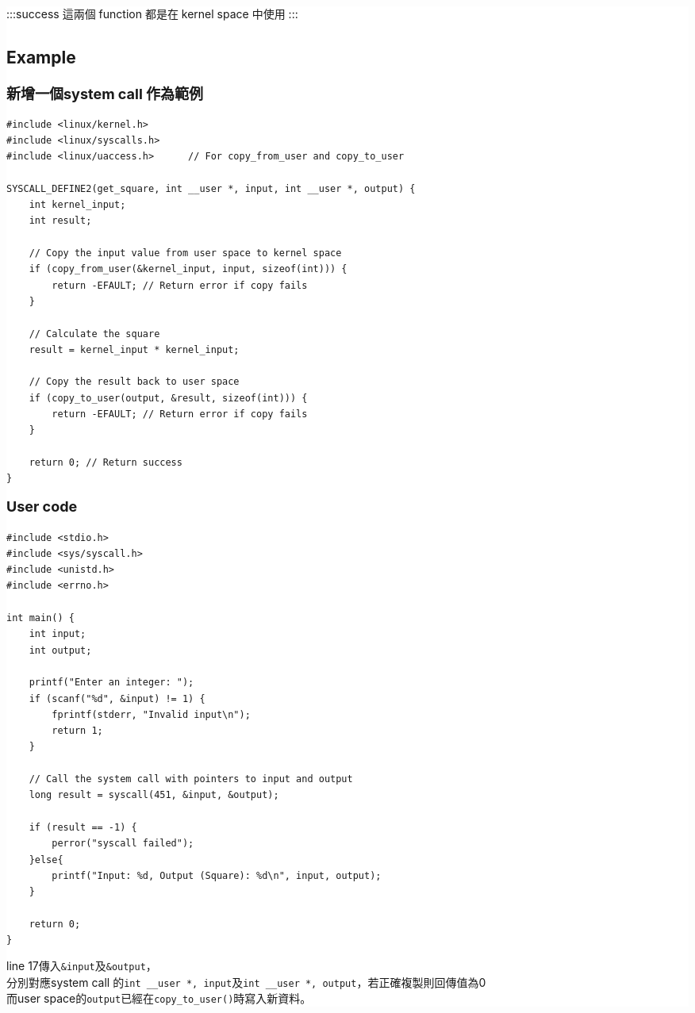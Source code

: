 :::success
這兩個 function 都是在 kernel space 中使用
:::

## Example

**<font size = 4>新增一個system call 作為範例</font>**
```c=1
#include <linux/kernel.h>       
#include <linux/syscalls.h>     
#include <linux/uaccess.h>      // For copy_from_user and copy_to_user

SYSCALL_DEFINE2(get_square, int __user *, input, int __user *, output) {
    int kernel_input;
    int result;

    // Copy the input value from user space to kernel space
    if (copy_from_user(&kernel_input, input, sizeof(int))) {
        return -EFAULT; // Return error if copy fails
    }

    // Calculate the square
    result = kernel_input * kernel_input;

    // Copy the result back to user space
    if (copy_to_user(output, &result, sizeof(int))) {
        return -EFAULT; // Return error if copy fails
    }

    return 0; // Return success
}
```

**<font size = 4>User code</font>**
```c=1
#include <stdio.h>
#include <sys/syscall.h>
#include <unistd.h>
#include <errno.h>

int main() {
    int input;
    int output;

    printf("Enter an integer: ");
    if (scanf("%d", &input) != 1) {
        fprintf(stderr, "Invalid input\n");
        return 1;
    }

    // Call the system call with pointers to input and output
    long result = syscall(451, &input, &output);

    if (result == -1) {
        perror("syscall failed");
    }else{
        printf("Input: %d, Output (Square): %d\n", input, output);
    }

    return 0;
}
```
line 17傳入`&input`及`&output`，  
分別對應system call 的`int __user *, input`及`int __user *, output`，若正確複製則回傳值為0  
而user space的`output`已經在`copy_to_user()`時寫入新資料。  